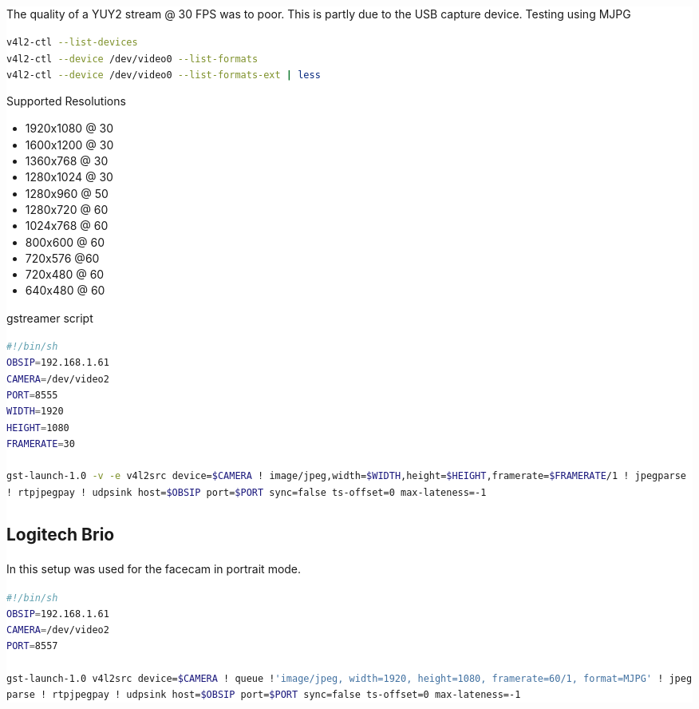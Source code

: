 The quality of a YUY2 stream @ 30 FPS was to poor. This is partly due to the USB capture device. Testing using MJPG

```bash
v4l2-ctl --list-devices
v4l2-ctl --device /dev/video0 --list-formats
v4l2-ctl --device /dev/video0 --list-formats-ext | less
```

Supported Resolutions

- 1920x1080 @ 30
- 1600x1200 @ 30
- 1360x768 @ 30
- 1280x1024 @ 30
-  1280x960 @ 50
- 1280x720 @ 60
- 1024x768 @ 60
- 800x600 @ 60
- 720x576 @60
- 720x480 @ 60
- 640x480 @ 60

gstreamer script

```bash
#!/bin/sh
OBSIP=192.168.1.61
CAMERA=/dev/video2
PORT=8555
WIDTH=1920
HEIGHT=1080
FRAMERATE=30

gst-launch-1.0 -v -e v4l2src device=$CAMERA ! image/jpeg,width=$WIDTH,height=$HEIGHT,framerate=$FRAMERATE/1 ! jpegparse ! rtpjpegpay ! udpsink host=$OBSIP port=$PORT sync=false ts-offset=0 max-lateness=-1

```

## Logitech Brio

In this setup was used for the facecam in portrait mode.

```bash
#!/bin/sh
OBSIP=192.168.1.61
CAMERA=/dev/video2
PORT=8557

gst-launch-1.0 v4l2src device=$CAMERA ! queue !'image/jpeg, width=1920, height=1080, framerate=60/1, format=MJPG' ! jpegparse ! rtpjpegpay ! udpsink host=$OBSIP port=$PORT sync=false ts-offset=0 max-lateness=-1

```
